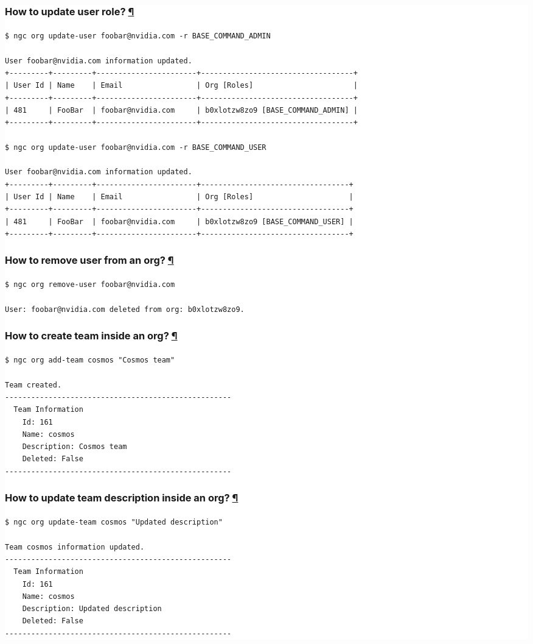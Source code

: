 ### How to update user role? [¶](\#how-to-update-user-role "Permalink to this headline")

```
$ ngc org update-user foobar@nvidia.com -r BASE_COMMAND_ADMIN

User foobar@nvidia.com information updated.
+---------+---------+-----------------------+-----------------------------------+
| User Id | Name    | Email                 | Org [Roles]                       |
+---------+---------+-----------------------+-----------------------------------+
| 481     | FooBar  | foobar@nvidia.com     | b0xlotzw8zo9 [BASE_COMMAND_ADMIN] |
+---------+---------+-----------------------+-----------------------------------+

$ ngc org update-user foobar@nvidia.com -r BASE_COMMAND_USER

User foobar@nvidia.com information updated.
+---------+---------+-----------------------+----------------------------------+
| User Id | Name    | Email                 | Org [Roles]                      |
+---------+---------+-----------------------+----------------------------------+
| 481     | FooBar  | foobar@nvidia.com     | b0xlotzw8zo9 [BASE_COMMAND_USER] |
+---------+---------+-----------------------+----------------------------------+
```

### How to remove user from an org? [¶](\#how-to-remove-user-from-an-org "Permalink to this headline")

```
$ ngc org remove-user foobar@nvidia.com

User: foobar@nvidia.com deleted from org: b0xlotzw8zo9.
```

### How to create team inside an org? [¶](\#how-to-create-team-inside-an-org "Permalink to this headline")

```
$ ngc org add-team cosmos "Cosmos team"

Team created.
----------------------------------------------------
  Team Information
    Id: 161
    Name: cosmos
    Description: Cosmos team
    Deleted: False
----------------------------------------------------
```

### How to update team description inside an org? [¶](\#how-to-update-team-description-inside-an-org "Permalink to this headline")

```
$ ngc org update-team cosmos "Updated description"

Team cosmos information updated.
----------------------------------------------------
  Team Information
    Id: 161
    Name: cosmos
    Description: Updated description
    Deleted: False
----------------------------------------------------
```
